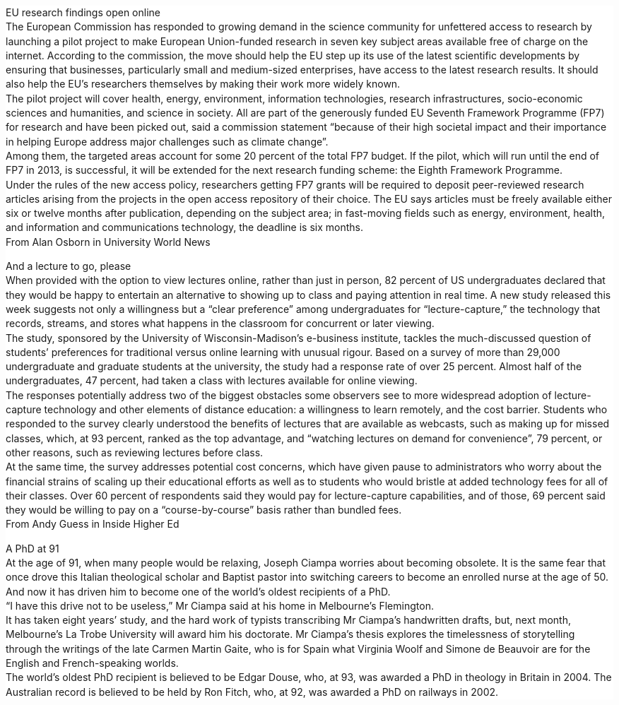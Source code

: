 EU research findings open online  
The European Commission has responded to growing demand in the science community for unfettered access to research by launching a pilot project to make European Union-funded research in seven key subject areas available free of charge on the internet. According to the commission, the move should help the EU step up its use of the latest scientific developments by ensuring that businesses, particularly small and medium-sized enterprises, have access to the latest research results. It should also help the EU’s researchers themselves by making their work more widely known.  
The pilot project will cover health, energy, environment, information technologies, research infrastructures, socio-economic sciences and humanities, and science in society. All are part of the generously funded EU Seventh Framework Programme (FP7) for research and have been picked out, said a commission statement “because of their high societal impact and their importance in helping Europe address major challenges such as climate change”.  
Among them, the targeted areas account for some 20 percent of the total FP7 budget. If the pilot, which will run until the end of FP7 in 2013, is successful, it will be extended for the next research funding scheme: the Eighth Framework Programme.  
Under the rules of the new access policy, researchers getting FP7 grants will be required to deposit peer-reviewed research articles arising from the projects in the open access repository of their choice. The EU says articles must be freely available either six or twelve months after publication, depending on the subject area; in fast-moving fields such as energy, environment, health, and information and communications technology, the deadline is six months.  
From Alan Osborn in University World News

And a lecture to go, please  
When provided with the option to view lectures online, rather than just in person, 82 percent of US undergraduates declared that they would be happy to entertain an alternative to showing up to class and paying attention in real time. A new study released this week suggests not only a willingness but a “clear preference” among undergraduates for “lecture-capture,” the technology that records, streams, and stores what happens in the classroom for concurrent or later viewing.  
The study, sponsored by the University of Wisconsin-Madison’s e-business institute, tackles the much-discussed question of students’ preferences for traditional versus online learning with unusual rigour. Based on a survey of more than 29,000 undergraduate and graduate students at the university, the study had a response rate of over 25 percent. Almost half of the undergraduates, 47 percent, had taken a class with lectures available for online viewing.  
The responses potentially address two of the biggest obstacles some observers see to more widespread adoption of lecture-capture technology and other elements of distance education: a willingness to learn remotely, and the cost barrier. Students who responded to the survey clearly understood the benefits of lectures that are available as webcasts, such as making up for missed classes, which, at 93 percent, ranked as the top advantage, and “watching lectures on demand for convenience”, 79 percent, or other reasons, such as reviewing lectures before class.  
At the same time, the survey addresses potential cost concerns, which have given pause to administrators who worry about the financial strains of scaling up their educational efforts as well as to students who would bristle at added technology fees for all of their classes. Over 60 percent of respondents said they would pay for lecture-capture capabilities, and of those, 69 percent said they would be willing to pay on a “course-by-course” basis rather than bundled fees.  
From Andy Guess in Inside Higher Ed

A PhD at 91  
At the age of 91, when many people would be relaxing, Joseph Ciampa worries about becoming obsolete. It is the same fear that once drove this Italian theological scholar and Baptist pastor into switching careers to become an enrolled nurse at the age of 50. And now it has driven him to become one of the world’s oldest recipients of a PhD.  
“I have this drive not to be useless,” Mr Ciampa said at his home in Melbourne’s Flemington.  
It has taken eight years’ study, and the hard work of typists transcribing Mr Ciampa’s handwritten drafts, but, next month, Melbourne’s La Trobe University will award him his doctorate. Mr Ciampa’s thesis explores the timelessness of storytelling through the writings of the late Carmen Martin Gaite, who is for Spain what Virginia Woolf and Simone de Beauvoir are for the English and French-speaking worlds.  
The world’s oldest PhD recipient is believed to be Edgar Douse, who, at 93, was awarded a PhD in theology in Britain in 2004. The Australian record is believed to be held by Ron Fitch, who, at 92, was awarded a PhD on railways in 2002.  